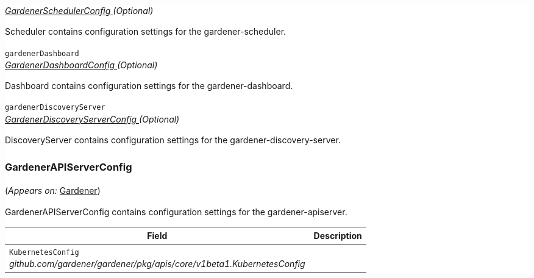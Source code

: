 <em>
<a href="#operator.gardener.cloud/v1alpha1.GardenerSchedulerConfig">
GardenerSchedulerConfig
</a>
</em>
</td>
<td>
<em>(Optional)</em>
<p>Scheduler contains configuration settings for the gardener-scheduler.</p>
</td>
</tr>
<tr>
<td>
<code>gardenerDashboard</code></br>
<em>
<a href="#operator.gardener.cloud/v1alpha1.GardenerDashboardConfig">
GardenerDashboardConfig
</a>
</em>
</td>
<td>
<em>(Optional)</em>
<p>Dashboard contains configuration settings for the gardener-dashboard.</p>
</td>
</tr>
<tr>
<td>
<code>gardenerDiscoveryServer</code></br>
<em>
<a href="#operator.gardener.cloud/v1alpha1.GardenerDiscoveryServerConfig">
GardenerDiscoveryServerConfig
</a>
</em>
</td>
<td>
<em>(Optional)</em>
<p>DiscoveryServer contains configuration settings for the gardener-discovery-server.</p>
</td>
</tr>
</tbody>
</table>
<h3 id="operator.gardener.cloud/v1alpha1.GardenerAPIServerConfig">GardenerAPIServerConfig
</h3>
<p>
(<em>Appears on:</em>
<a href="#operator.gardener.cloud/v1alpha1.Gardener">Gardener</a>)
</p>
<p>
<p>GardenerAPIServerConfig contains configuration settings for the gardener-apiserver.</p>
</p>
<table>
<thead>
<tr>
<th>Field</th>
<th>Description</th>
</tr>
</thead>
<tbody>
<tr>
<td>
<code>KubernetesConfig</code></br>
<em>
github.com/gardener/gardener/pkg/apis/core/v1beta1.KubernetesConfig
</em>